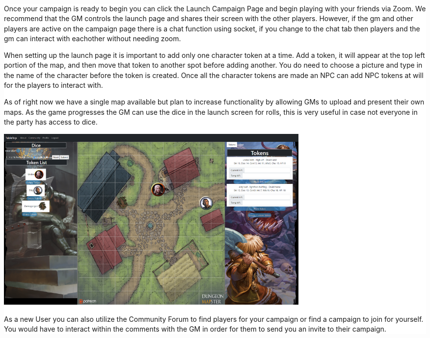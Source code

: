   Once your campaign is ready to begin you can click the Launch Campaign Page and begin playing with your friends via Zoom. We recommend that the GM controls the launch page and shares their screen with the other players. However, if the gm and other players are active on the campaign page there is a chat function using socket, if you change to the chat tab then players and the gm can interact with eachother without needing zoom.
  
  When setting up the launch page it is important to add only one character token at a time. Add a token, it will appear at the top left portion of the map, and then move that token to another spot before adding another. You do need to choose a picture and type in the name of the character before the token is created. Once all the character tokens are made an NPC can add NPC tokens at will for the players to interact with. 

  As of right now we have a single map available but plan to increase functionality by allowing GMs to upload and present their own maps. As the game progresses the GM can use the dice in the launch screen for rolls, this is very useful in case not everyone in the party has access to dice.

  <img src="src/style/screenshots/launch_ss.png" width="600px" alt="ScreenShot of our Launch Page"> <br>

  As a new User you can also utilize the Community Forum to find players for your campaign or find a campaign to join for yourself. You would have to interact within the comments with the GM in order for them to send you an invite to their campaign.
